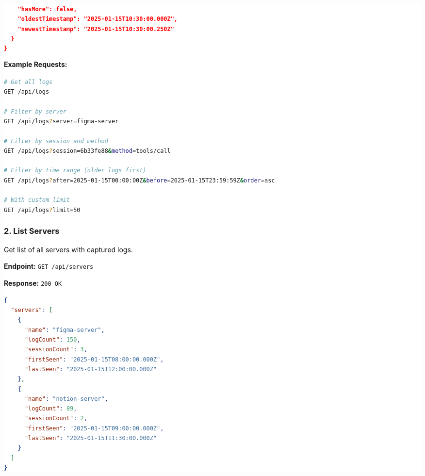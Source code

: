 ```json
    "hasMore": false,
    "oldestTimestamp": "2025-01-15T10:30:00.000Z",
    "newestTimestamp": "2025-01-15T10:30:00.250Z"
  }
}
```

**Example Requests:**

```bash
# Get all logs
GET /api/logs

# Filter by server
GET /api/logs?server=figma-server

# Filter by session and method
GET /api/logs?session=6b33fe88&method=tools/call

# Filter by time range (older logs first)
GET /api/logs?after=2025-01-15T00:00:00Z&before=2025-01-15T23:59:59Z&order=asc

# With custom limit
GET /api/logs?limit=50
```

### 2. List Servers

Get list of all servers with captured logs.

**Endpoint:** `GET /api/servers`

**Response:** `200 OK`

```json
{
  "servers": [
    {
      "name": "figma-server",
      "logCount": 150,
      "sessionCount": 3,
      "firstSeen": "2025-01-15T08:00:00.000Z",
      "lastSeen": "2025-01-15T12:00:00.000Z"
    },
    {
      "name": "notion-server",
      "logCount": 89,
      "sessionCount": 2,
      "firstSeen": "2025-01-15T09:00:00.000Z",
      "lastSeen": "2025-01-15T11:30:00.000Z"
    }
  ]
}
```
